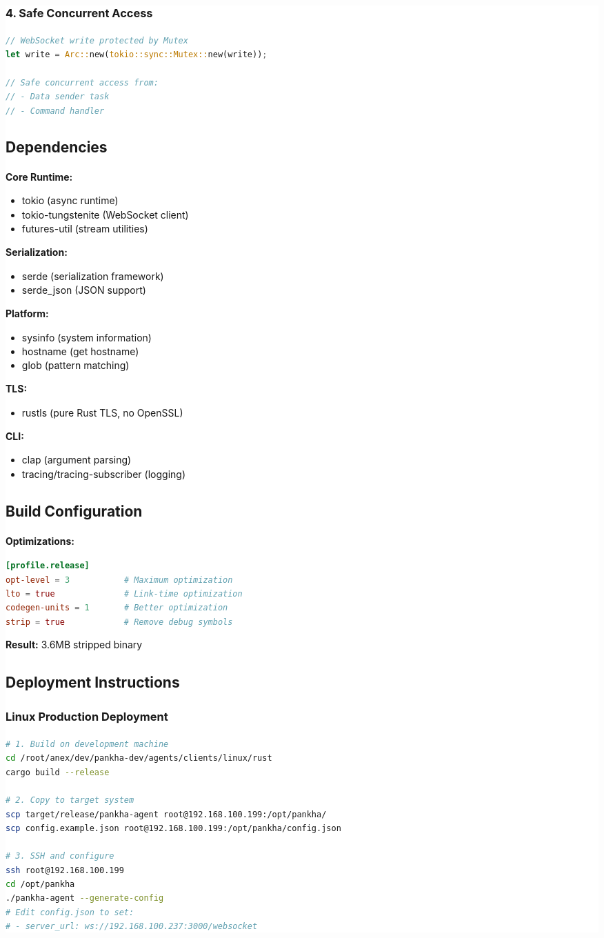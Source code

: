 ### 4. Safe Concurrent Access

```rust
// WebSocket write protected by Mutex
let write = Arc::new(tokio::sync::Mutex::new(write));

// Safe concurrent access from:
// - Data sender task
// - Command handler
```

## Dependencies

**Core Runtime:**
- tokio (async runtime)
- tokio-tungstenite (WebSocket client)
- futures-util (stream utilities)

**Serialization:**
- serde (serialization framework)
- serde_json (JSON support)

**Platform:**
- sysinfo (system information)
- hostname (get hostname)
- glob (pattern matching)

**TLS:**
- rustls (pure Rust TLS, no OpenSSL)

**CLI:**
- clap (argument parsing)
- tracing/tracing-subscriber (logging)

## Build Configuration

**Optimizations:**
```toml
[profile.release]
opt-level = 3           # Maximum optimization
lto = true              # Link-time optimization
codegen-units = 1       # Better optimization
strip = true            # Remove debug symbols
```

**Result:** 3.6MB stripped binary

## Deployment Instructions

### Linux Production Deployment

```bash
# 1. Build on development machine
cd /root/anex/dev/pankha-dev/agents/clients/linux/rust
cargo build --release

# 2. Copy to target system
scp target/release/pankha-agent root@192.168.100.199:/opt/pankha/
scp config.example.json root@192.168.100.199:/opt/pankha/config.json

# 3. SSH and configure
ssh root@192.168.100.199
cd /opt/pankha
./pankha-agent --generate-config
# Edit config.json to set:
# - server_url: ws://192.168.100.237:3000/websocket
```